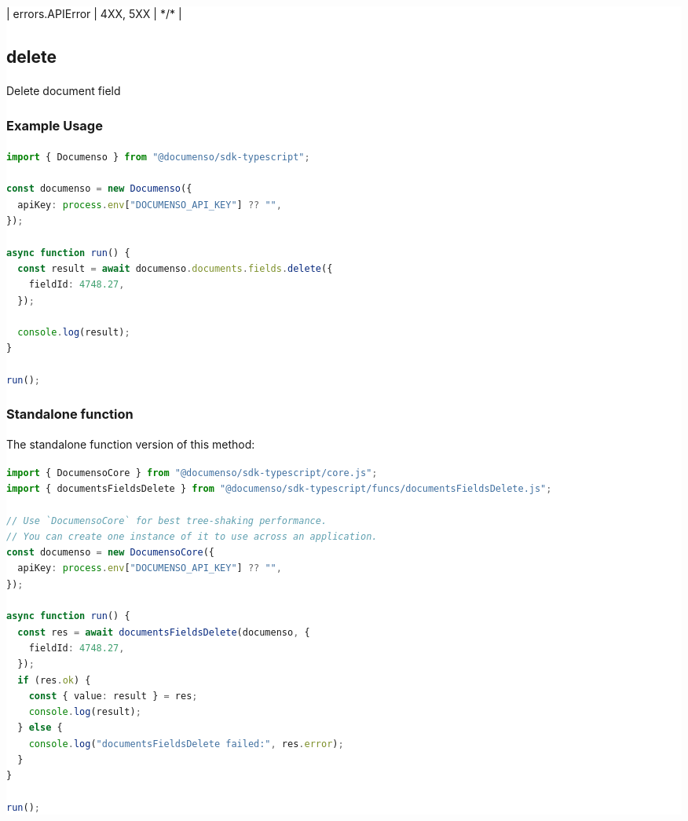 | errors.APIError                                     | 4XX, 5XX                                            | \*/\*                                               |

## delete

Delete document field

### Example Usage

```typescript
import { Documenso } from "@documenso/sdk-typescript";

const documenso = new Documenso({
  apiKey: process.env["DOCUMENSO_API_KEY"] ?? "",
});

async function run() {
  const result = await documenso.documents.fields.delete({
    fieldId: 4748.27,
  });

  console.log(result);
}

run();
```

### Standalone function

The standalone function version of this method:

```typescript
import { DocumensoCore } from "@documenso/sdk-typescript/core.js";
import { documentsFieldsDelete } from "@documenso/sdk-typescript/funcs/documentsFieldsDelete.js";

// Use `DocumensoCore` for best tree-shaking performance.
// You can create one instance of it to use across an application.
const documenso = new DocumensoCore({
  apiKey: process.env["DOCUMENSO_API_KEY"] ?? "",
});

async function run() {
  const res = await documentsFieldsDelete(documenso, {
    fieldId: 4748.27,
  });
  if (res.ok) {
    const { value: result } = res;
    console.log(result);
  } else {
    console.log("documentsFieldsDelete failed:", res.error);
  }
}

run();
```
